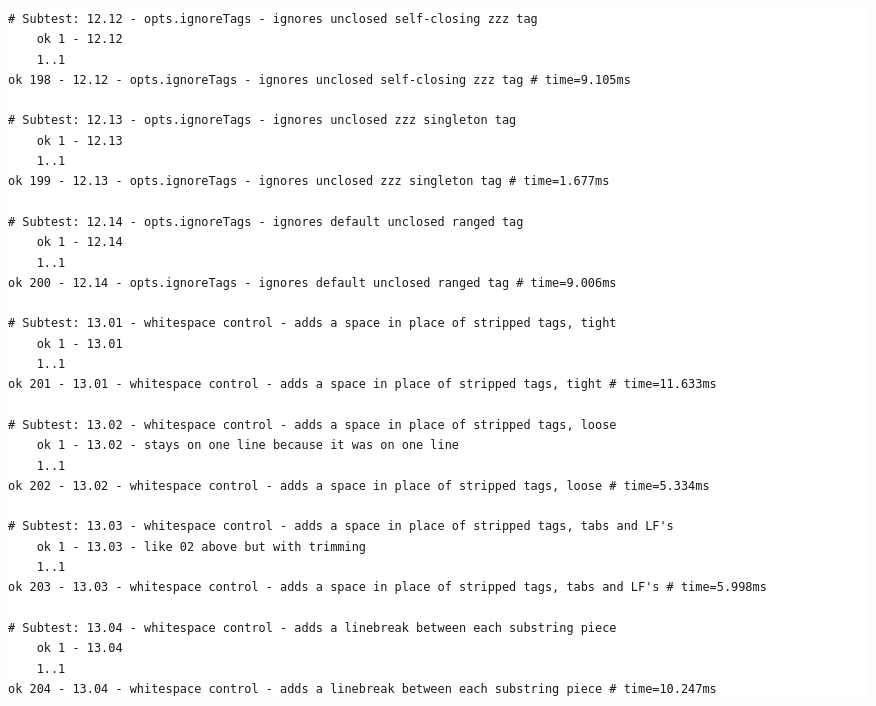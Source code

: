     # Subtest: 12.12 - opts.ignoreTags - ignores unclosed self-closing zzz tag
        ok 1 - 12.12
        1..1
    ok 198 - 12.12 - opts.ignoreTags - ignores unclosed self-closing zzz tag # time=9.105ms
    
    # Subtest: 12.13 - opts.ignoreTags - ignores unclosed zzz singleton tag
        ok 1 - 12.13
        1..1
    ok 199 - 12.13 - opts.ignoreTags - ignores unclosed zzz singleton tag # time=1.677ms
    
    # Subtest: 12.14 - opts.ignoreTags - ignores default unclosed ranged tag
        ok 1 - 12.14
        1..1
    ok 200 - 12.14 - opts.ignoreTags - ignores default unclosed ranged tag # time=9.006ms
    
    # Subtest: 13.01 - whitespace control - adds a space in place of stripped tags, tight
        ok 1 - 13.01
        1..1
    ok 201 - 13.01 - whitespace control - adds a space in place of stripped tags, tight # time=11.633ms
    
    # Subtest: 13.02 - whitespace control - adds a space in place of stripped tags, loose
        ok 1 - 13.02 - stays on one line because it was on one line
        1..1
    ok 202 - 13.02 - whitespace control - adds a space in place of stripped tags, loose # time=5.334ms
    
    # Subtest: 13.03 - whitespace control - adds a space in place of stripped tags, tabs and LF's
        ok 1 - 13.03 - like 02 above but with trimming
        1..1
    ok 203 - 13.03 - whitespace control - adds a space in place of stripped tags, tabs and LF's # time=5.998ms
    
    # Subtest: 13.04 - whitespace control - adds a linebreak between each substring piece
        ok 1 - 13.04
        1..1
    ok 204 - 13.04 - whitespace control - adds a linebreak between each substring piece # time=10.247ms
    